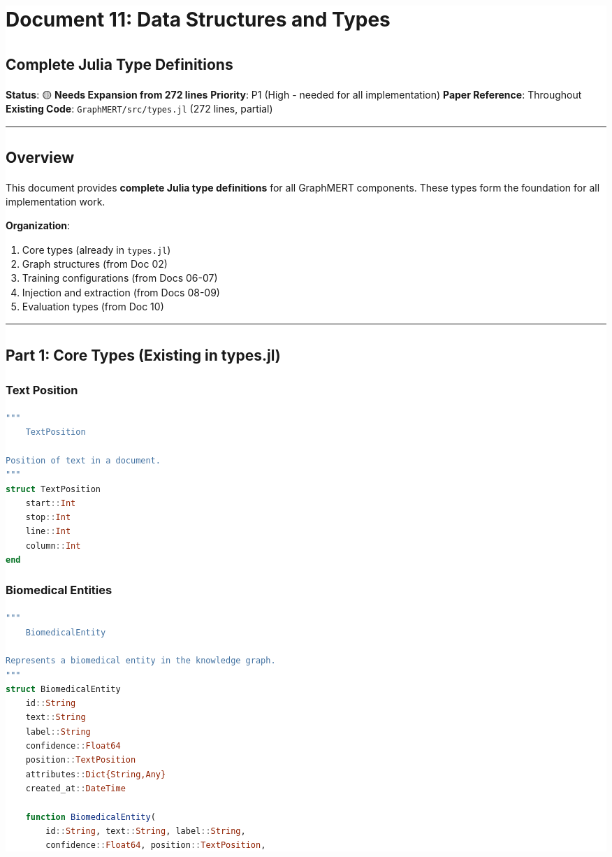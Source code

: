 # Document 11: Data Structures and Types
## Complete Julia Type Definitions

**Status**: 🟡 **Needs Expansion from 272 lines**
**Priority**: P1 (High - needed for all implementation)
**Paper Reference**: Throughout
**Existing Code**: `GraphMERT/src/types.jl` (272 lines, partial)

---

## Overview

This document provides **complete Julia type definitions** for all GraphMERT components. These types form the foundation for all implementation work.

**Organization**:
1. Core types (already in `types.jl`)
2. Graph structures (from Doc 02)
3. Training configurations (from Docs 06-07)
4. Injection and extraction (from Docs 08-09)
5. Evaluation types (from Doc 10)

---

## Part 1: Core Types (Existing in types.jl)

### Text Position

```julia
"""
    TextPosition

Position of text in a document.
"""
struct TextPosition
    start::Int
    stop::Int
    line::Int
    column::Int
end
```

### Biomedical Entities

```julia
"""
    BiomedicalEntity

Represents a biomedical entity in the knowledge graph.
"""
struct BiomedicalEntity
    id::String
    text::String
    label::String
    confidence::Float64
    position::TextPosition
    attributes::Dict{String,Any}
    created_at::DateTime

    function BiomedicalEntity(
        id::String, text::String, label::String,
        confidence::Float64, position::TextPosition,
```